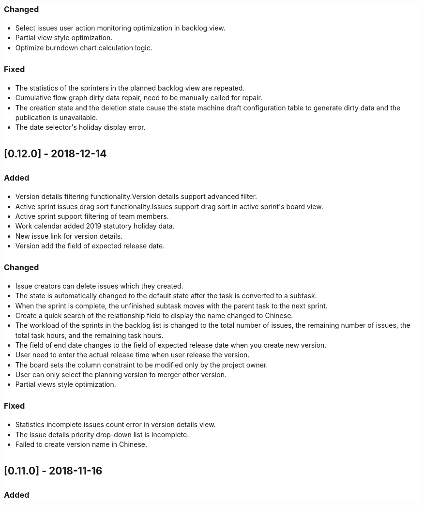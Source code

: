 ### Changed

- Select issues user action monitoring optimization in backlog view.
- Partial view style optimization.
- Optimize burndown chart calculation logic.

### Fixed

- The statistics of the sprinters in the planned backlog view are repeated.
- Cumulative flow graph dirty data repair, need to be manually called for repair.
- The creation state and the deletion state cause the state machine draft configuration table to generate dirty data and the publication is unavailable.
- The date selector's holiday display error.

## [0.12.0] - 2018-12-14

### Added

- Version details filtering functionality.Version details support advanced filter.
- Active sprint issues drag sort functionality.Issues support drag sort in active sprint's board view.
- Active sprint support filtering of team members.
- Work calendar added 2019 statutory holiday data.
- New issue link for version details.
- Version add the field of expected release date.

### Changed

- Issue creators can delete issues which they created.
- The state is automatically changed to the default state after the task is converted to a subtask.
- When the sprint is complete, the unfinished subtask moves with the parent task to the next sprint.
- Create a quick search of the relationship field to display the name changed to Chinese.
- The workload of the sprints in the backlog list is changed to the total number of issues, the remaining number of issues, the total task hours, and the remaining task hours.
- The field of end date changes to the field of expected release date when you create new version.
- User need to enter the actual release time when user release the version.
- The board sets the column constraint to be modified only by the project owner.
- User can only select the planning version to merger other version.
- Partial views style optimization.

### Fixed

- Statistics incomplete issues count error in version details view.
- The issue details priority drop-down list is incomplete.
- Failed to create version name in Chinese.

## [0.11.0] - 2018-11-16

### Added
